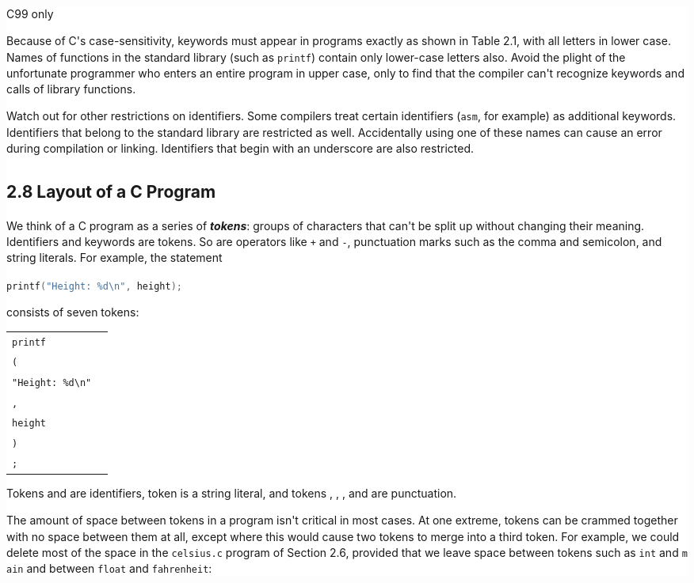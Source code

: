 <span class="staffOfHermis"></span>C99 only

Because of C's case-sensitivity, keywords must appear in programs exactly as shown in Table 2.1, with all letters in lower case. Names of functions in the standard library (such as `printf`) contain only lower-case letters also. Avoid the plight of the unfortunate programmer who enters an entire program in upper case, only to find that the compiler can't recognize keywords and calls of library functions.

<div class="infoBox">

<span class="warningEmoji"></span>

Watch out for other restrictions on identifiers. Some compilers treat certain identifiers (`asm`, for example) as additional keywords. Identifiers that belong to the standard library are restricted as well. Accidentally using one of these names can cause an error during compilation or linking. Identifiers that begin with an underscore are also restricted.

</div>

## 2.8 Layout of a C Program

We think of a C program as a series of ***tokens***: groups of characters that can't be split up without changing their meaning. Identifiers and keywords are tokens. So are operators like `+` and `-`, punctuation marks such as the comma and semicolon, and string literals. For example, the statement

```C
printf("Height: %d\n", height);
```

consists of seven tokens:

|||
|---|---|
|`printf`|<span class="circled1"></span>|
|`(`|<span class="circled2"></span>|
|`"Height: %d\n"`|<span class="circled3"></span>|
|`,`|<span class="circled4"></span>|
|`height`|<span class="circled5"></span>|
|`)`|<span class="circled6"></span>|
|`;`|<span class="circled7"></span>|

Tokens <span class="circled1"></span> and <span class="circled5"></span> are identifiers, token <span class="circled3"></span> is a string literal, and tokens <span class="circled2"></span>, <span class="circled4"></span>, <span class="circled6"></span>, and <span class="circled7"></span> are punctuation.

The amount of space between tokens in a program isn't critical in most cases. At one extreme, tokens can be crammed together with no space between them at all, except where this would cause two tokens to merge into a third token. For example, we could delete most of the space in the `celsius.c` program of Section 2.6, provided that we leave space between tokens such as `int` and `main` and between `float` and `fahrenheit`:
